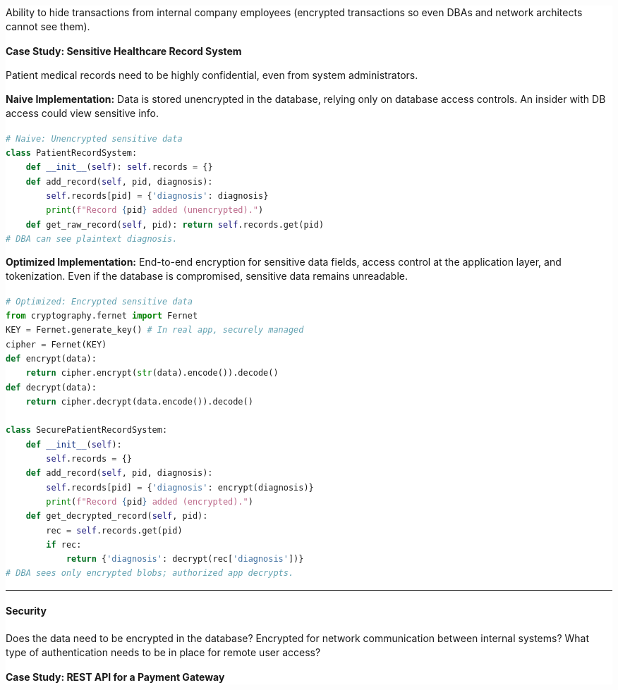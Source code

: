 Ability to hide transactions from internal company employees (encrypted transactions so even DBAs and network architects cannot see them).

**Case Study: Sensitive Healthcare Record System**

Patient medical records need to be highly confidential, even from system administrators.

**Naive Implementation:** Data is stored unencrypted in the database, relying only on database access controls. An insider with DB access could view sensitive info.

```python
# Naive: Unencrypted sensitive data
class PatientRecordSystem:
    def __init__(self): self.records = {}
    def add_record(self, pid, diagnosis):
        self.records[pid] = {'diagnosis': diagnosis}
        print(f"Record {pid} added (unencrypted).")
    def get_raw_record(self, pid): return self.records.get(pid)
# DBA can see plaintext diagnosis.
```

**Optimized Implementation:** End-to-end encryption for sensitive data fields, access control at the application layer, and tokenization. Even if the database is compromised, sensitive data remains unreadable.

```python
# Optimized: Encrypted sensitive data
from cryptography.fernet import Fernet
KEY = Fernet.generate_key() # In real app, securely managed
cipher = Fernet(KEY)
def encrypt(data):
    return cipher.encrypt(str(data).encode()).decode()
def decrypt(data):
    return cipher.decrypt(data.encode()).decode()

class SecurePatientRecordSystem:
    def __init__(self):
        self.records = {}
    def add_record(self, pid, diagnosis):
        self.records[pid] = {'diagnosis': encrypt(diagnosis)}
        print(f"Record {pid} added (encrypted).")
    def get_decrypted_record(self, pid):
        rec = self.records.get(pid)
        if rec:
            return {'diagnosis': decrypt(rec['diagnosis'])}
# DBA sees only encrypted blobs; authorized app decrypts.
```

-----

#### **Security**

Does the data need to be encrypted in the database? Encrypted for network communication between internal systems? What type of authentication needs to be in place for remote user access?

**Case Study: REST API for a Payment Gateway**
